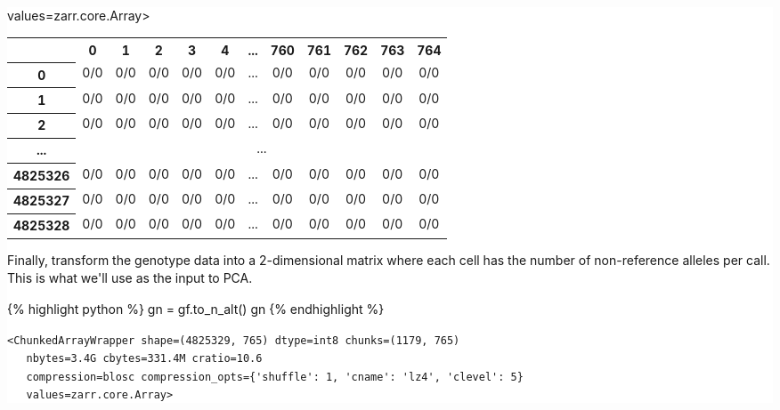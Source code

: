    values=zarr.core.Array&gt;</span><table><tr><th></th><th style="text-align: center">0</th><th style="text-align: center">1</th><th style="text-align: center">2</th><th style="text-align: center">3</th><th style="text-align: center">4</th><th style="text-align: center">...</th><th style="text-align: center">760</th><th style="text-align: center">761</th><th style="text-align: center">762</th><th style="text-align: center">763</th><th style="text-align: center">764</th></tr><tr><th style="text-align: center">0</th><td style="text-align: center">0/0</td><td style="text-align: center">0/0</td><td style="text-align: center">0/0</td><td style="text-align: center">0/0</td><td style="text-align: center">0/0</td><td style="text-align: center">...</td><td style="text-align: center">0/0</td><td style="text-align: center">0/0</td><td style="text-align: center">0/0</td><td style="text-align: center">0/0</td><td style="text-align: center">0/0</td></tr><tr><th style="text-align: center">1</th><td style="text-align: center">0/0</td><td style="text-align: center">0/0</td><td style="text-align: center">0/0</td><td style="text-align: center">0/0</td><td style="text-align: center">0/0</td><td style="text-align: center">...</td><td style="text-align: center">0/0</td><td style="text-align: center">0/0</td><td style="text-align: center">0/0</td><td style="text-align: center">0/0</td><td style="text-align: center">0/0</td></tr><tr><th style="text-align: center">2</th><td style="text-align: center">0/0</td><td style="text-align: center">0/0</td><td style="text-align: center">0/0</td><td style="text-align: center">0/0</td><td style="text-align: center">0/0</td><td style="text-align: center">...</td><td style="text-align: center">0/0</td><td style="text-align: center">0/0</td><td style="text-align: center">0/0</td><td style="text-align: center">0/0</td><td style="text-align: center">0/0</td></tr><tr><th style="text-align: center">...</th><td style="text-align: center" colspan="12">...</td></tr><tr><th style="text-align: center">4825326</th><td style="text-align: center">0/0</td><td style="text-align: center">0/0</td><td style="text-align: center">0/0</td><td style="text-align: center">0/0</td><td style="text-align: center">0/0</td><td style="text-align: center">...</td><td style="text-align: center">0/0</td><td style="text-align: center">0/0</td><td style="text-align: center">0/0</td><td style="text-align: center">0/0</td><td style="text-align: center">0/0</td></tr><tr><th style="text-align: center">4825327</th><td style="text-align: center">0/0</td><td style="text-align: center">0/0</td><td style="text-align: center">0/0</td><td style="text-align: center">0/0</td><td style="text-align: center">0/0</td><td style="text-align: center">...</td><td style="text-align: center">0/0</td><td style="text-align: center">0/0</td><td style="text-align: center">0/0</td><td style="text-align: center">0/0</td><td style="text-align: center">0/0</td></tr><tr><th style="text-align: center">4825328</th><td style="text-align: center">0/0</td><td style="text-align: center">0/0</td><td style="text-align: center">0/0</td><td style="text-align: center">0/0</td><td style="text-align: center">0/0</td><td style="text-align: center">...</td><td style="text-align: center">0/0</td><td style="text-align: center">0/0</td><td style="text-align: center">0/0</td><td style="text-align: center">0/0</td><td style="text-align: center">0/0</td></tr></table></div>



Finally, transform the genotype data into a 2-dimensional matrix where each cell has the number of non-reference alleles per call. This is what we'll use as the input to PCA.


{% highlight python %}
gn = gf.to_n_alt()
gn
{% endhighlight %}




    <ChunkedArrayWrapper shape=(4825329, 765) dtype=int8 chunks=(1179, 765)
       nbytes=3.4G cbytes=331.4M cratio=10.6
       compression=blosc compression_opts={'shuffle': 1, 'cname': 'lz4', 'clevel': 5}
       values=zarr.core.Array>

